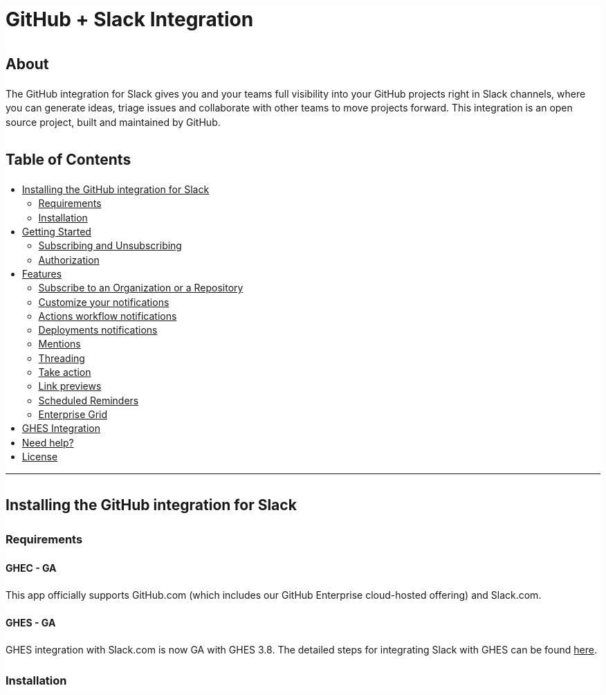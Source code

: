 # GitHub + Slack Integration
## About

The GitHub integration for Slack gives you and your teams full
visibility into your GitHub projects right in Slack channels, where
you can generate ideas, triage issues and collaborate with other teams
to move projects forward. This integration is an open source project,
built and maintained by GitHub.

## Table of Contents

- [Installing the GitHub integration for Slack](#installing-the-github-integration-for-slack)
  - [Requirements](#requirements)
  - [Installation](#installation)
- [Getting Started](#getting-started)
  - [Subscribing and Unsubscribing](#subscribing-and-unsubscribing)
  - [Authorization](#authorization)
- [Features](#features)
  - [Subscribe to an Organization or a Repository](#subscribe-to-an-organization-or-a-repository)
  - [Customize your notifications](#customize-your-notifications)
  - [Actions workflow notifications](#actions-workflow-notifications)
  - [Deployments notifications](#deployment-notifications)
  - [Mentions](#mentions)
  - [Threading](#threading)
  - [Take action](#take-action)
  - [Link previews](#link-previews)
  - [Scheduled Reminders](#scheduled-reminders)
  - [Enterprise Grid](#enterprise-grid)
- [GHES Integration](#ghes-integration)
- [Need help?](#questions-need-help)
- [License](#license)

--------

## Installing the GitHub integration for Slack
### Requirements
#### GHEC - GA

This app officially supports GitHub.com (which includes our GitHub
Enterprise cloud-hosted offering) and Slack.com.

#### GHES - GA

GHES integration with Slack.com is now GA with GHES 3.8.  The detailed
steps for integrating Slack with GHES can be found
[here](#ghes-integration).

### Installation
